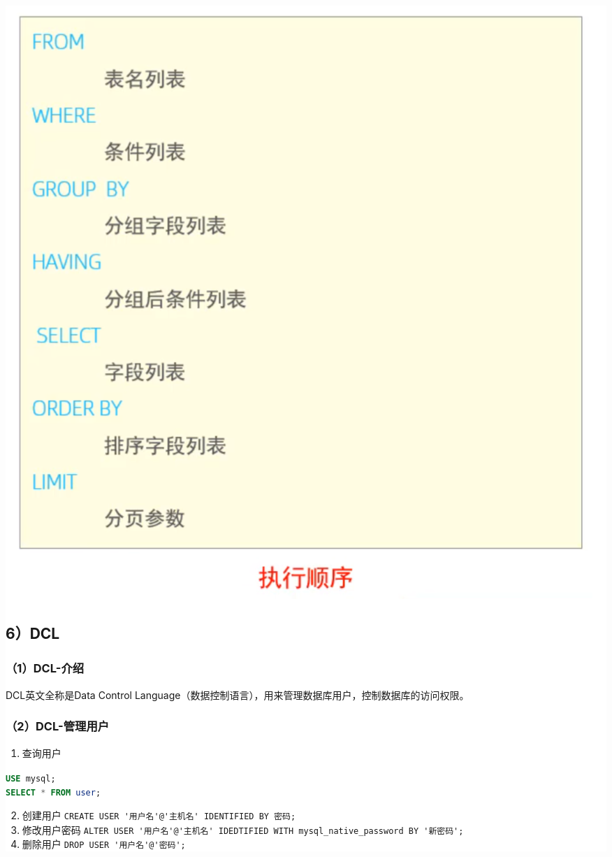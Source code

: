 ![DQL-执行顺序.png](./图片/DQL-执行顺序.png)

## 6）DCL
### （1）DCL-介绍
DCL英文全称是Data Control Language（数据控制语言），用来管理数据库用户，控制数据库的访问权限。
### （2）DCL-管理用户
1. 查询用户
```sql
USE mysql;
SELECT * FROM user;
```
2. 创建用户
`CREATE USER '用户名'@'主机名' IDENTIFIED BY 密码;`
3. 修改用户密码
`ALTER USER '用户名'@'主机名' IDEDTIFIED WITH mysql_native_password BY '新密码';`
4. 删除用户
`DROP USER '用户名'@'密码';`
